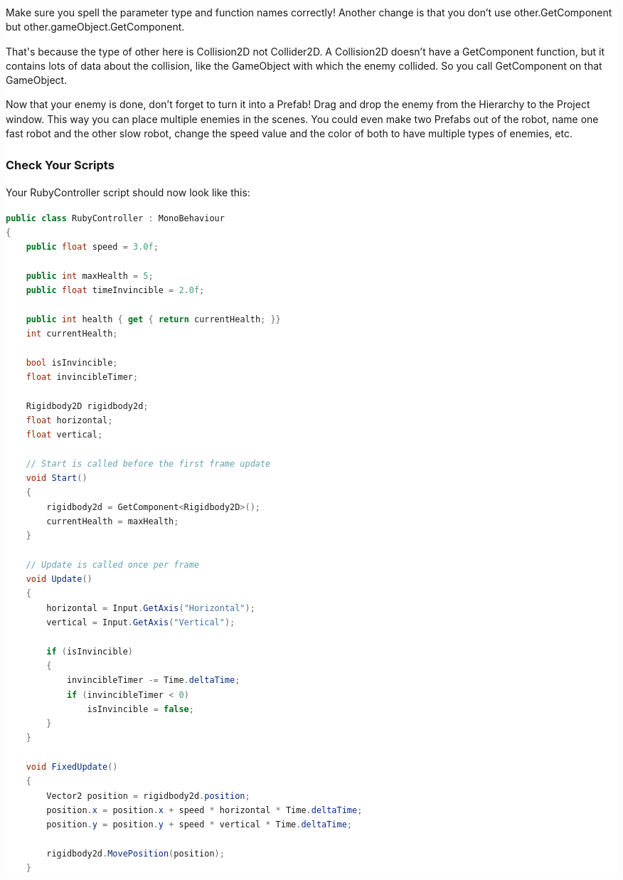 Make sure you spell the parameter type and function names correctly! 
Another change is that you don’t use other.GetComponent but other.gameObject.GetComponent. 

That's because the type of other here is Collision2D not Collider2D. A Collision2D doesn’t have a GetComponent function, but it contains lots of data about the collision, like the GameObject with which the enemy collided. So you call GetComponent on that GameObject.

Now that your enemy is done, don’t forget to turn it into a Prefab! 
Drag and drop the enemy from the Hierarchy to the Project window. This way you can place multiple enemies in the scenes. You could even make two Prefabs out of the robot, name one fast robot and the other slow robot, change the speed value and the color of both to have multiple types of enemies, etc.


### Check Your Scripts

Your RubyController script should now look like this:

```csharp
public class RubyController : MonoBehaviour
{
    public float speed = 3.0f;
    
    public int maxHealth = 5;
    public float timeInvincible = 2.0f;
    
    public int health { get { return currentHealth; }}
    int currentHealth;
    
    bool isInvincible;
    float invincibleTimer;
    
    Rigidbody2D rigidbody2d;
    float horizontal;
    float vertical;
    
    // Start is called before the first frame update
    void Start()
    {
        rigidbody2d = GetComponent<Rigidbody2D>();
        currentHealth = maxHealth;
    }

    // Update is called once per frame
    void Update()
    {
        horizontal = Input.GetAxis("Horizontal");
        vertical = Input.GetAxis("Vertical");
        
        if (isInvincible)
        {
            invincibleTimer -= Time.deltaTime;
            if (invincibleTimer < 0)
                isInvincible = false;
        }
    }
    
    void FixedUpdate()
    {
        Vector2 position = rigidbody2d.position;
        position.x = position.x + speed * horizontal * Time.deltaTime;
        position.y = position.y + speed * vertical * Time.deltaTime;

        rigidbody2d.MovePosition(position);
    }

```